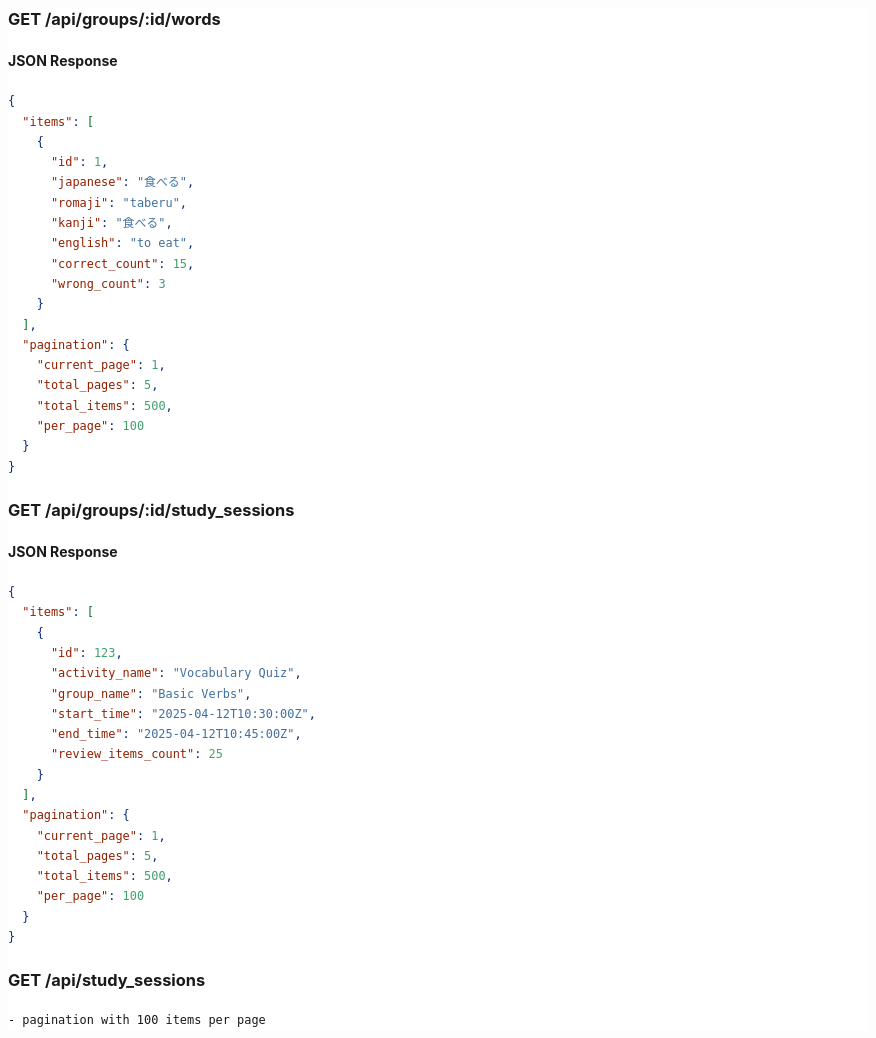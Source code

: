 ### GET /api/groups/:id/words
#### JSON Response
``` json
{
  "items": [
    {
      "id": 1,
      "japanese": "食べる",
      "romaji": "taberu",
      "kanji": "食べる", 
      "english": "to eat",
      "correct_count": 15,
      "wrong_count": 3
    }
  ],
  "pagination": {
    "current_page": 1,
    "total_pages": 5,
    "total_items": 500,
    "per_page": 100
  }
}
```

### GET /api/groups/:id/study_sessions
#### JSON Response
``` json
{
  "items": [
    {
      "id": 123,
      "activity_name": "Vocabulary Quiz",
      "group_name": "Basic Verbs",
      "start_time": "2025-04-12T10:30:00Z",
      "end_time": "2025-04-12T10:45:00Z",
      "review_items_count": 25
    }
  ],
  "pagination": {
    "current_page": 1,
    "total_pages": 5,
    "total_items": 500,
    "per_page": 100
  }
}
```

### GET /api/study_sessions
    - pagination with 100 items per page
